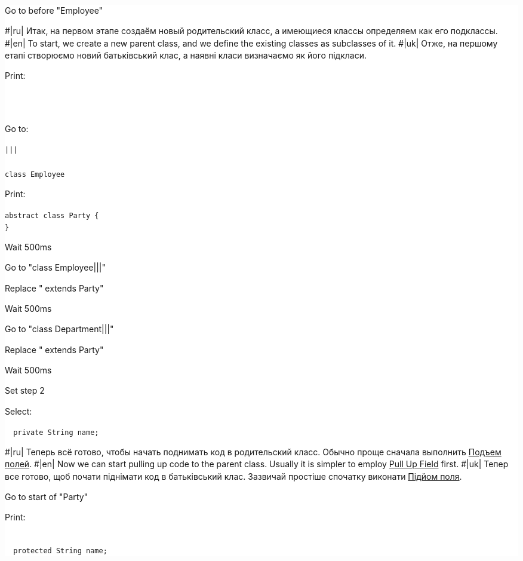 Go to before "Employee"

#|ru| Итак, на первом этапе создаём новый родительский класс, а имеющиеся классы определяем как его подклассы.
#|en| To start, we create a new parent class, and we define the existing classes as subclasses of it.
#|uk| Отже, на першому етапі створюємо новий батьківський клас, а наявні класи визначаємо як його підкласи.

Print:
```



```

Go to:
```
|||

class Employee
```

Print:
```
abstract class Party {
}
```

Wait 500ms

Go to "class Employee|||"

Replace " extends Party"

Wait 500ms

Go to "class Department|||"

Replace " extends Party"

Wait 500ms

Set step 2

Select:
```
  private String name;
```

#|ru| Теперь всё готово, чтобы начать поднимать код в родительский класс. Обычно проще сначала выполнить <a href="/ru/pull-up-field">Подъем полей</a>.
#|en| Now we can start pulling up code to the parent class. Usually it is simpler to employ <a href="/pull-up-field">Pull Up Field</a> first.
#|uk| Тепер все готово, щоб почати піднімати код в батьківський клас. Зазвичай простіше спочатку виконати <a href="/uk/pull-up-field">Підйом поля</a>.

Go to start of "Party"

Print:
```

  protected String name;
```
